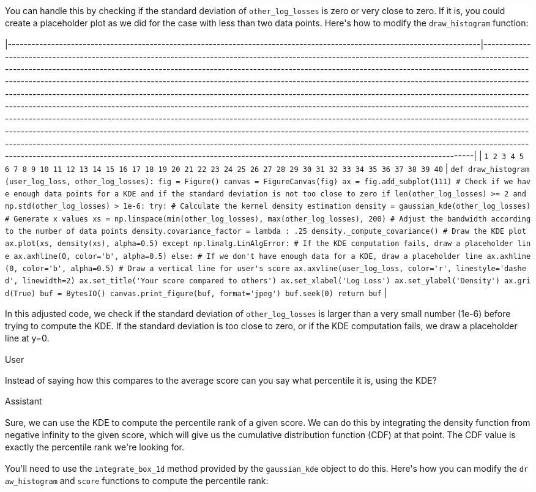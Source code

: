 You can handle this by checking if the standard deviation of `other_log_losses` is zero or very close to zero. If it is, you could create a placeholder plot as we did for the case with less than two data points. Here's how to modify the `draw_histogram` function:

|------------------------------------------------------------------------------------------------------------------------|-------------------------------------------------------------------------------------------------------------------------------------------------------------------------------------------------------------------------------------------------------------------------------------------------------------------------------------------------------------------------------------------------------------------------------------------------------------------------------------------------------------------------------------------------------------------------------------------------------------------------------------------------------------------------------------------------------------------------------------------------------------------------------------------------------------------------------------------------------------------------------------------------------------------------------------------------------------------------------------------------------------------------------------------------------------------------------------------------------------------------------------------------------------------------------------------------------------------------------------------|
| ``` 1 2 3 4 5 6 7 8 9 10 11 12 13 14 15 16 17 18 19 20 21 22 23 24 25 26 27 28 29 30 31 32 33 34 35 36 37 38 39 40 ``` | ``` def draw_histogram(user_log_loss, other_log_losses): fig = Figure() canvas = FigureCanvas(fig) ax = fig.add_subplot(111) # Check if we have enough data points for a KDE and if the standard deviation is not too close to zero if len(other_log_losses) >= 2 and np.std(other_log_losses) > 1e-6: try: # Calculate the kernel density estimation density = gaussian_kde(other_log_losses) # Generate x values xs = np.linspace(min(other_log_losses), max(other_log_losses), 200) # Adjust the bandwidth according to the number of data points density.covariance_factor = lambda : .25 density._compute_covariance() # Draw the KDE plot ax.plot(xs, density(xs), alpha=0.5) except np.linalg.LinAlgError: # If the KDE computation fails, draw a placeholder line ax.axhline(0, color='b', alpha=0.5) else: # If we don't have enough data for a KDE, draw a placeholder line ax.axhline(0, color='b', alpha=0.5) # Draw a vertical line for user's score ax.axvline(user_log_loss, color='r', linestyle='dashed', linewidth=2) ax.set_title('Your score compared to others') ax.set_xlabel('Log Loss') ax.set_ylabel('Density') ax.grid(True) buf = BytesIO() canvas.print_figure(buf, format='jpeg') buf.seek(0) return buf ``` |

In this adjusted code, we check if the standard deviation of `other_log_losses` is larger than a very small number (1e-6) before trying to compute the KDE. If the standard deviation is too close to zero, or if the KDE computation fails, we draw a placeholder line at y=0.

User

Instead of saying how this compares to the average score can you say what percentile it is, using the KDE?

Assistant

Sure, we can use the KDE to compute the percentile rank of a given score. We can do this by integrating the density function from negative infinity to the given score, which will give us the cumulative distribution function (CDF) at that point. The CDF value is exactly the percentile rank we're looking for.

You'll need to use the `integrate_box_1d` method provided by the `gaussian_kde` object to do this. Here's how you can modify the `draw_histogram` and `score` functions to compute the percentile rank:
